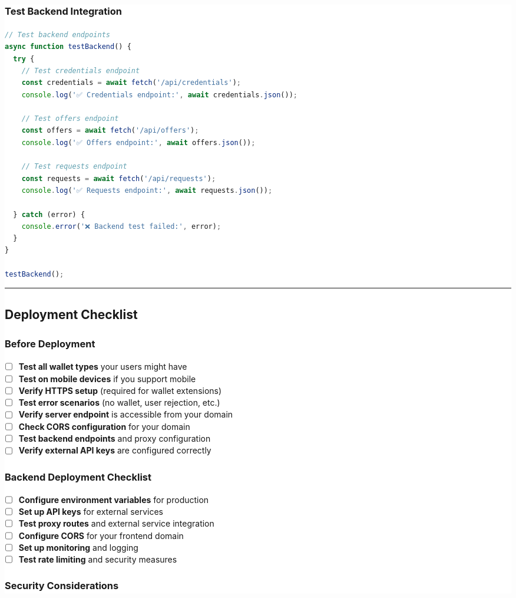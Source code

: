 ### Test Backend Integration

```typescript
// Test backend endpoints
async function testBackend() {
  try {
    // Test credentials endpoint
    const credentials = await fetch('/api/credentials');
    console.log('✅ Credentials endpoint:', await credentials.json());
    
    // Test offers endpoint
    const offers = await fetch('/api/offers');
    console.log('✅ Offers endpoint:', await offers.json());
    
    // Test requests endpoint
    const requests = await fetch('/api/requests');
    console.log('✅ Requests endpoint:', await requests.json());
    
  } catch (error) {
    console.error('❌ Backend test failed:', error);
  }
}

testBackend();
```

---

## Deployment Checklist

### Before Deployment

- [ ] **Test all wallet types** your users might have
- [ ] **Test on mobile devices** if you support mobile
- [ ] **Verify HTTPS setup** (required for wallet extensions)
- [ ] **Test error scenarios** (no wallet, user rejection, etc.)
- [ ] **Verify server endpoint** is accessible from your domain
- [ ] **Check CORS configuration** for your domain
- [ ] **Test backend endpoints** and proxy configuration
- [ ] **Verify external API keys** are configured correctly

### Backend Deployment Checklist

- [ ] **Configure environment variables** for production
- [ ] **Set up API keys** for external services
- [ ] **Test proxy routes** and external service integration
- [ ] **Configure CORS** for your frontend domain
- [ ] **Set up monitoring** and logging
- [ ] **Test rate limiting** and security measures

### Security Considerations
